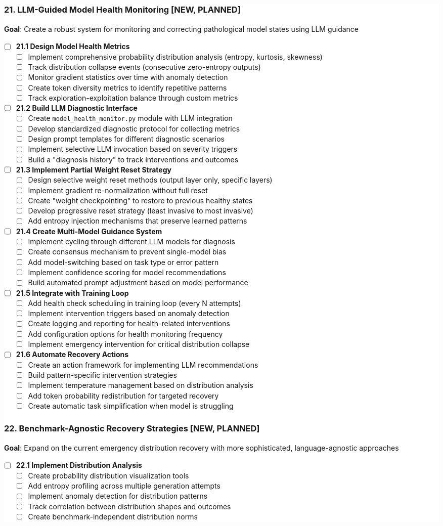 ### 21. LLM-Guided Model Health Monitoring [NEW, PLANNED]

**Goal**: Create a robust system for monitoring and correcting pathological model states using LLM guidance

- [ ] **21.1 Design Model Health Metrics**
  - [ ] Implement comprehensive probability distribution analysis (entropy, kurtosis, skewness)
  - [ ] Track distribution collapse events (consecutive zero-entropy outputs)
  - [ ] Monitor gradient statistics over time with anomaly detection
  - [ ] Create token diversity metrics to identify repetitive patterns
  - [ ] Track exploration-exploitation balance through custom metrics

- [ ] **21.2 Build LLM Diagnostic Interface**
  - [ ] Create `model_health_monitor.py` module with LLM integration
  - [ ] Develop standardized diagnostic protocol for collecting metrics
  - [ ] Design prompt templates for different diagnostic scenarios
  - [ ] Implement selective LLM invocation based on severity triggers
  - [ ] Build a "diagnosis history" to track interventions and outcomes

- [ ] **21.3 Implement Partial Weight Reset Strategy**
  - [ ] Design selective weight reset methods (output layer only, specific layers)
  - [ ] Implement gradient re-normalization without full reset
  - [ ] Create "weight checkpointing" to restore to previous healthy states
  - [ ] Develop progressive reset strategy (least invasive to most invasive)
  - [ ] Add entropy injection mechanisms that preserve learned patterns

- [ ] **21.4 Create Multi-Model Guidance System**
  - [ ] Implement cycling through different LLM models for diagnosis
  - [ ] Create consensus mechanism to prevent single-model bias
  - [ ] Add model-switching based on task type or error pattern
  - [ ] Implement confidence scoring for model recommendations
  - [ ] Build automated prompt adjustment based on model performance

- [ ] **21.5 Integrate with Training Loop**
  - [ ] Add health check scheduling in training loop (every N attempts)
  - [ ] Implement intervention triggers based on anomaly detection
  - [ ] Create logging and reporting for health-related interventions
  - [ ] Add configuration options for health monitoring frequency
  - [ ] Implement emergency intervention for critical distribution collapse

- [ ] **21.6 Automate Recovery Actions**
  - [ ] Create an action framework for implementing LLM recommendations
  - [ ] Build pattern-specific intervention strategies
  - [ ] Implement temperature management based on distribution analysis
  - [ ] Add token probability redistribution for targeted recovery
  - [ ] Create automatic task simplification when model is struggling

### 22. Benchmark-Agnostic Recovery Strategies [NEW, PLANNED]

**Goal**: Expand on the current emergency distribution recovery with more sophisticated, language-agnostic approaches

- [ ] **22.1 Implement Distribution Analysis**
  - [ ] Create probability distribution visualization tools
  - [ ] Add entropy profiling across multiple generation attempts
  - [ ] Implement anomaly detection for distribution patterns
  - [ ] Track correlation between distribution shapes and outcomes
  - [ ] Create benchmark-independent distribution norms
